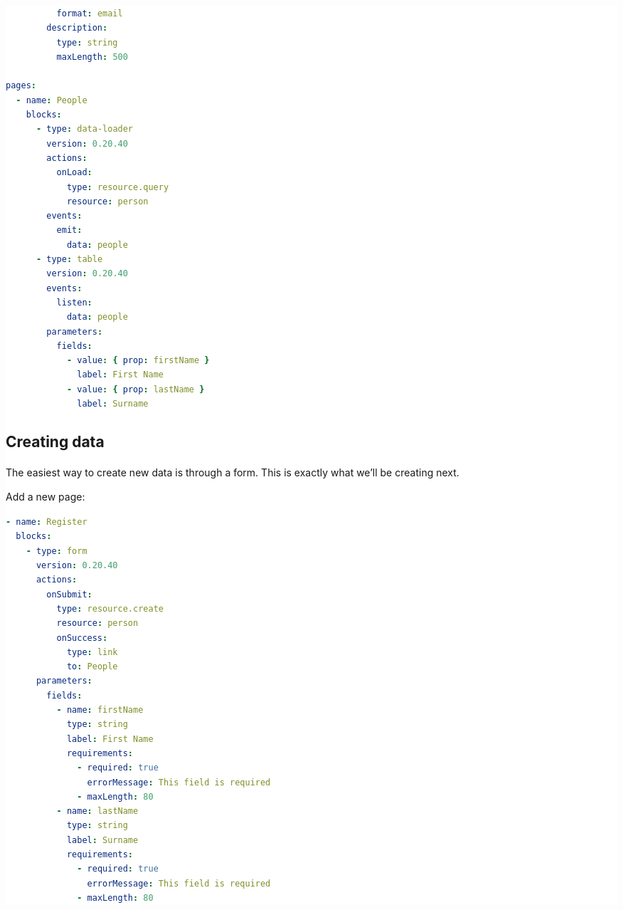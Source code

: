 ```yaml copy filename="app-definition.yaml"
          format: email
        description:
          type: string
          maxLength: 500

pages:
  - name: People
    blocks:
      - type: data-loader
        version: 0.20.40
        actions:
          onLoad:
            type: resource.query
            resource: person
        events:
          emit:
            data: people
      - type: table
        version: 0.20.40
        events:
          listen:
            data: people
        parameters:
          fields:
            - value: { prop: firstName }
              label: First Name
            - value: { prop: lastName }
              label: Surname
```

## Creating data

The easiest way to create new data is through a form. This is exactly what we’ll be creating next.

Add a new page:

```yaml copy
- name: Register
  blocks:
    - type: form
      version: 0.20.40
      actions:
        onSubmit:
          type: resource.create
          resource: person
          onSuccess:
            type: link
            to: People
      parameters:
        fields:
          - name: firstName
            type: string
            label: First Name
            requirements:
              - required: true
                errorMessage: This field is required
              - maxLength: 80
          - name: lastName
            type: string
            label: Surname
            requirements:
              - required: true
                errorMessage: This field is required
              - maxLength: 80
```
